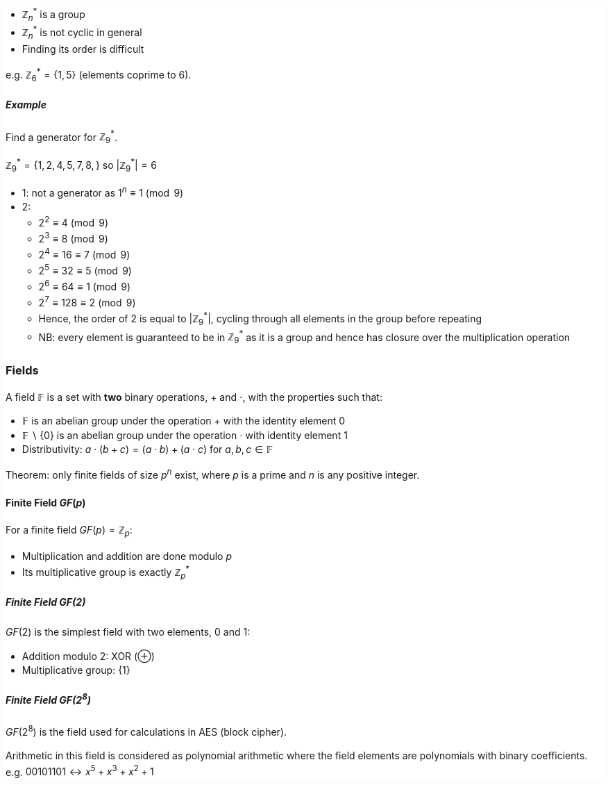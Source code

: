 - $\mathbb{Z}_n^*$ is a group
- $\mathbb{Z}_n^*$ is not cyclic in general
- Finding its order is difficult

e.g. $\mathbb{Z}_6^* = \{1, 5\}$ (elements coprime to $6$).

##### Example

Find a generator for $\mathbb{Z}_9^*$.

$\mathbb{Z}_9^* = \{ 1, 2, 4, 5, 7, 8, \}$ so $|\mathbb{Z}_9^*| = 6$

- $1$: not a generator as $1^n \equiv 1 \pmod 9$
- $2$:
  - $2^2 \equiv 4 \pmod 9$
  - $2^3 \equiv 8 \pmod 9$
  - $2^4 \equiv 16 \equiv 7 \pmod 9$
  - $2^5 \equiv 32 \equiv 5 \pmod 9$
  - $2^6 \equiv 64 \equiv 1 \pmod 9$
  - $2^7 \equiv 128 \equiv 2 \pmod 9$
  - Hence, the order of $2$ is equal to $|\mathbb{Z}_9^*|$, cycling through all elements in the group before repeating
  - NB: every element is guaranteed to be in $\mathbb{Z}_9^*$ as it is a group and hence has closure over the multiplication operation

### Fields

A field $\mathbb{F}$ is a set with **two** binary operations, $+$ and $\cdot$, with the properties such that:

- $\mathbb{F}$ is an abelian group under the operation $+$ with the identity element $0$
- $\mathbb{F} \backslash \{ 0 \}$ is an abelian group under the operation $\cdot$ with identity element $1$
- Distributivity: $a \cdot (b + c) = (a \cdot b) + (a \cdot c)$ for $a, b, c \in \mathbb{F}$

Theorem: only finite fields of size $p^n$ exist, where $p$ is a prime and $n$ is any positive integer.

#### Finite Field $GF(p)$

For a finite field $GF(p) = \mathbb{Z}_p$:

- Multiplication and addition are done modulo $p$
- Its multiplicative group is exactly $\mathbb{Z}_p^*$

##### Finite Field $GF(2)$

$GF(2)$ is the simplest field with two elements, $0$ and $1$:

- Addition modulo $2$: XOR ($\oplus$)
- Multiplicative group: $\{ 1 \}$

##### Finite Field $GF(2^8)$

$GF(2^8)$ is the field used for calculations in AES (block cipher).

Arithmetic in this field is considered as polynomial arithmetic where the field elements are polynomials with binary coefficients. e.g. $0010 1101 \leftrightarrow x^5 + x^3 + x^2 + 1$
